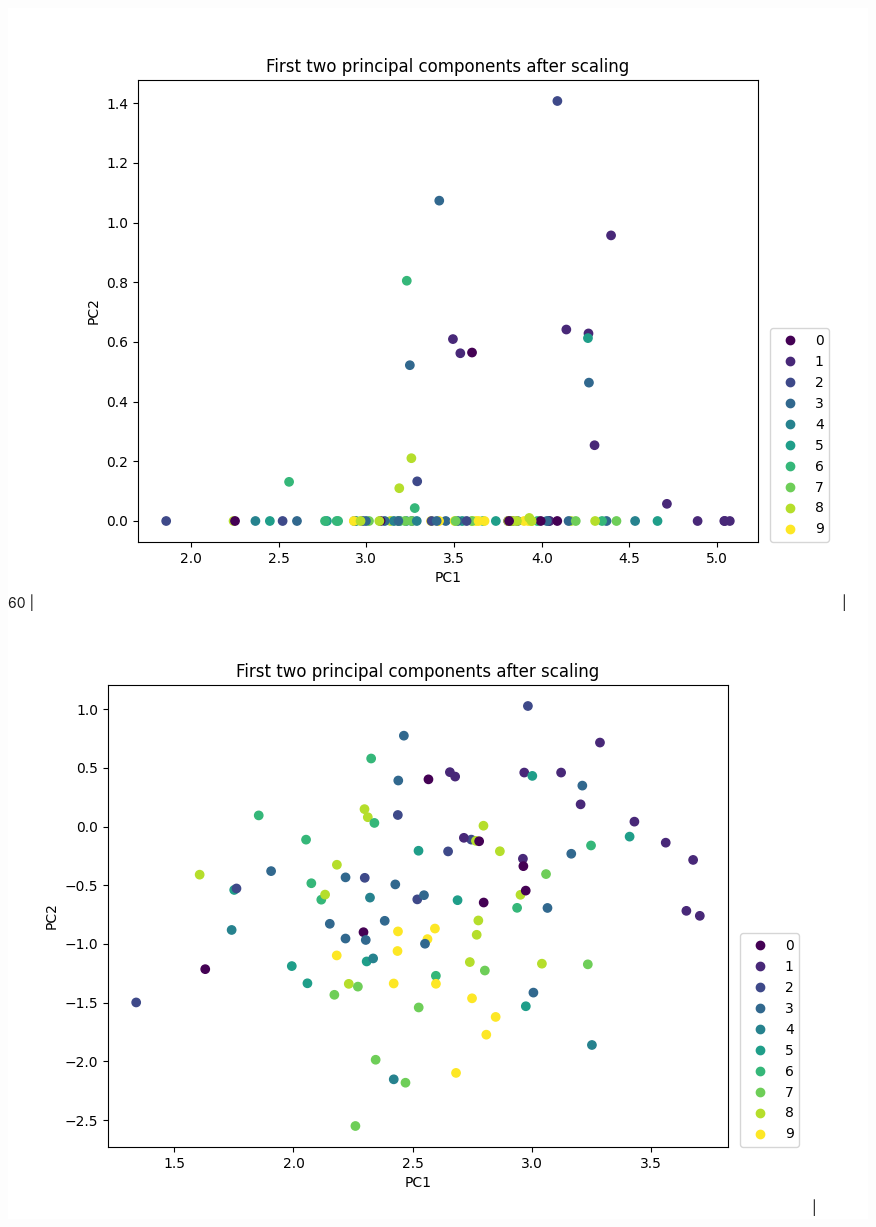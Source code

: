 60       | ![](/images/backprop/normalizedPCA/epoch60/0/classifier/2.png) | ![](/images/backprop/PCA/epoch60/0/classifier/2.png) |